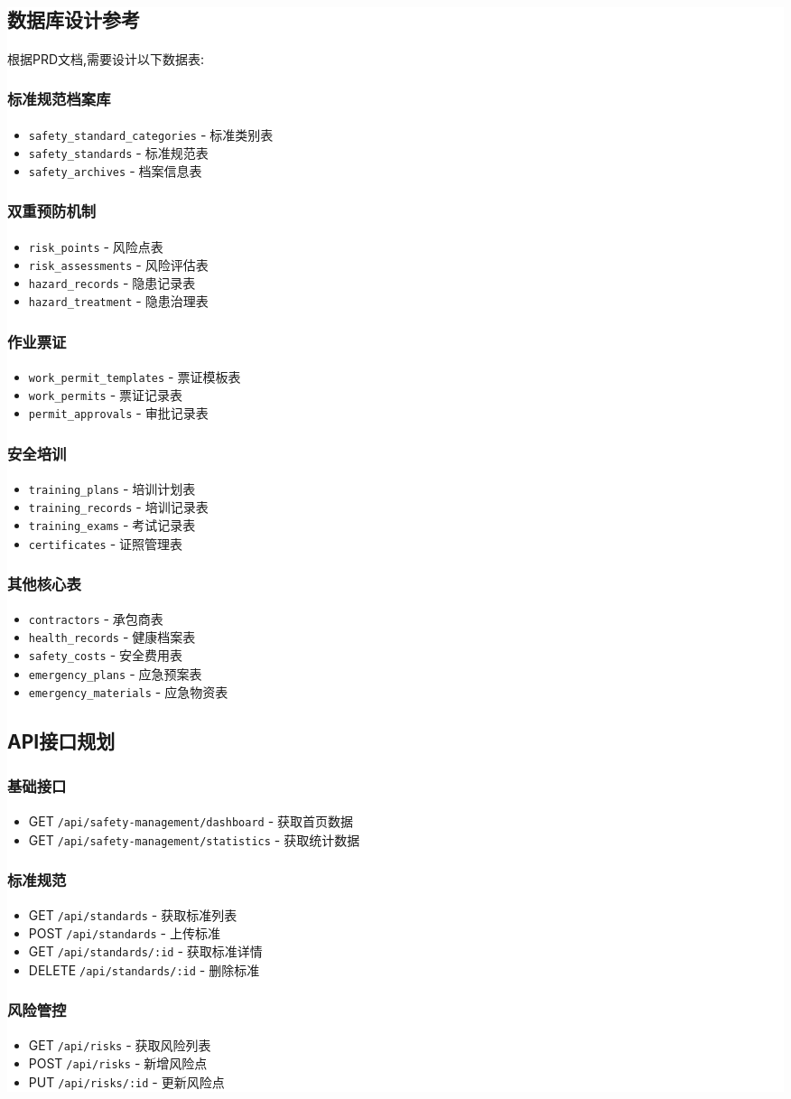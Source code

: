 ## 数据库设计参考

根据PRD文档,需要设计以下数据表:

### 标准规范档案库
- `safety_standard_categories` - 标准类别表
- `safety_standards` - 标准规范表
- `safety_archives` - 档案信息表

### 双重预防机制
- `risk_points` - 风险点表
- `risk_assessments` - 风险评估表
- `hazard_records` - 隐患记录表
- `hazard_treatment` - 隐患治理表

### 作业票证
- `work_permit_templates` - 票证模板表
- `work_permits` - 票证记录表
- `permit_approvals` - 审批记录表

### 安全培训
- `training_plans` - 培训计划表
- `training_records` - 培训记录表
- `training_exams` - 考试记录表
- `certificates` - 证照管理表

### 其他核心表
- `contractors` - 承包商表
- `health_records` - 健康档案表
- `safety_costs` - 安全费用表
- `emergency_plans` - 应急预案表
- `emergency_materials` - 应急物资表

## API接口规划

### 基础接口
- GET `/api/safety-management/dashboard` - 获取首页数据
- GET `/api/safety-management/statistics` - 获取统计数据

### 标准规范
- GET `/api/standards` - 获取标准列表
- POST `/api/standards` - 上传标准
- GET `/api/standards/:id` - 获取标准详情
- DELETE `/api/standards/:id` - 删除标准

### 风险管控
- GET `/api/risks` - 获取风险列表
- POST `/api/risks` - 新增风险点
- PUT `/api/risks/:id` - 更新风险点
